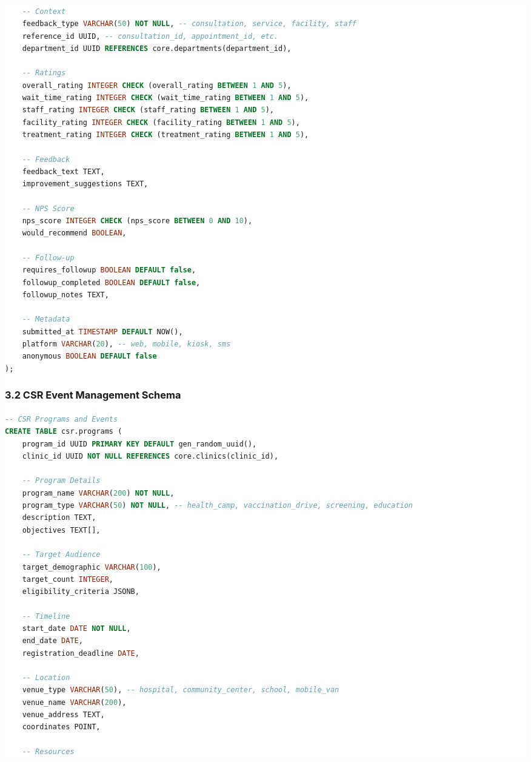 ```sql
    -- Context
    feedback_type VARCHAR(50) NOT NULL, -- consultation, service, facility, staff
    reference_id UUID, -- consultation_id, appointment_id, etc.
    department_id UUID REFERENCES core.departments(department_id),
    
    -- Ratings
    overall_rating INTEGER CHECK (overall_rating BETWEEN 1 AND 5),
    wait_time_rating INTEGER CHECK (wait_time_rating BETWEEN 1 AND 5),
    staff_rating INTEGER CHECK (staff_rating BETWEEN 1 AND 5),
    facility_rating INTEGER CHECK (facility_rating BETWEEN 1 AND 5),
    treatment_rating INTEGER CHECK (treatment_rating BETWEEN 1 AND 5),
    
    -- Feedback
    feedback_text TEXT,
    improvement_suggestions TEXT,
    
    -- NPS Score
    nps_score INTEGER CHECK (nps_score BETWEEN 0 AND 10),
    would_recommend BOOLEAN,
    
    -- Follow-up
    requires_followup BOOLEAN DEFAULT false,
    followup_completed BOOLEAN DEFAULT false,
    followup_notes TEXT,
    
    -- Metadata
    submitted_at TIMESTAMP DEFAULT NOW(),
    platform VARCHAR(20), -- web, mobile, kiosk, sms
    anonymous BOOLEAN DEFAULT false
);
```

### 3.2 CSR Event Management Schema

```sql
-- CSR Programs and Events
CREATE TABLE csr.programs (
    program_id UUID PRIMARY KEY DEFAULT gen_random_uuid(),
    clinic_id UUID NOT NULL REFERENCES core.clinics(clinic_id),
    
    -- Program Details
    program_name VARCHAR(200) NOT NULL,
    program_type VARCHAR(50) NOT NULL, -- health_camp, vaccination_drive, screening, education
    description TEXT,
    objectives TEXT[],
    
    -- Target Audience
    target_demographic VARCHAR(100),
    target_count INTEGER,
    eligibility_criteria JSONB,
    
    -- Timeline
    start_date DATE NOT NULL,
    end_date DATE,
    registration_deadline DATE,
    
    -- Location
    venue_type VARCHAR(50), -- hospital, community_center, school, mobile_van
    venue_name VARCHAR(200),
    venue_address TEXT,
    coordinates POINT,
    
    -- Resources
```